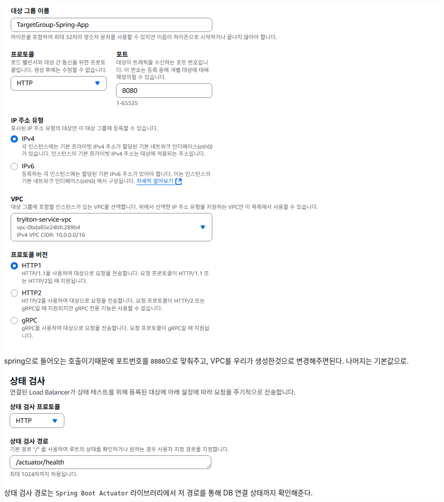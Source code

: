
![alt text](image-13.png)

spring으로 들어오는 호출이기때문에 포트번호를 `8080`으로 맞춰주고, VPC를 우리가 생성한것으로 변경해주면된다. 나머지는 기본값으로.

![alt text](image-14.png)

상태 검사 경로는 `Spring Boot Actuator` 라이브러리에서 저 경로를 통해 DB 연결 상태까지 확인해준다.
